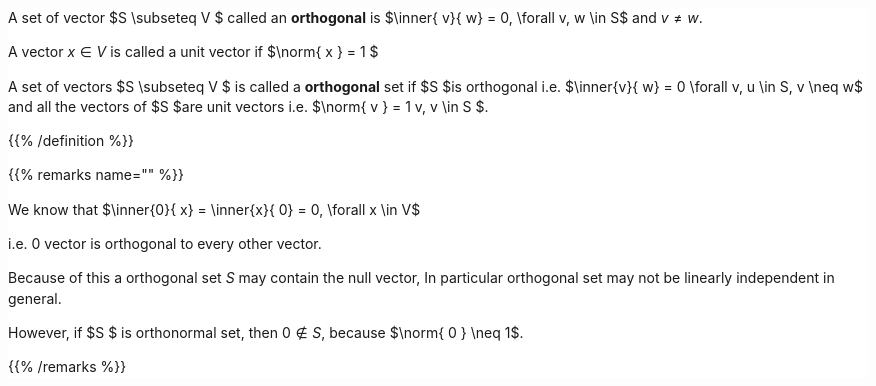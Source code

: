 A set of vector $S \subseteq V $ called an **orthogonal** is $\inner{ v}{  w} = 0, \forall v, w \in S$ and $v \neq w$.

A vector $x \in V$ is called a unit vector if $\norm{ x } = 1 $

A set of vectors $S \subseteq V $ is called a **orthogonal** set if $S $is orthogonal i.e. $\inner{v}{  w} = 0  \forall v, u \in S, v \neq w$ and all the vectors of $S $are unit vectors i.e. $\norm{ v } = 1 v, v \in S $.

{{% /definition %}}

{{% remarks name="" %}}

We know that $\inner{0}{  x} = \inner{x}{  0} = 0, \forall x \in V$

i.e. $0$ vector is orthogonal to every other vector.

Because of this a orthogonal set $S$ may contain the null vector, In particular orthogonal set may not be linearly independent in general.

However, if $S $ is orthonormal set, then $0 \notin S$, because $\norm{ 0 } \neq 1$.

{{% /remarks %}}
